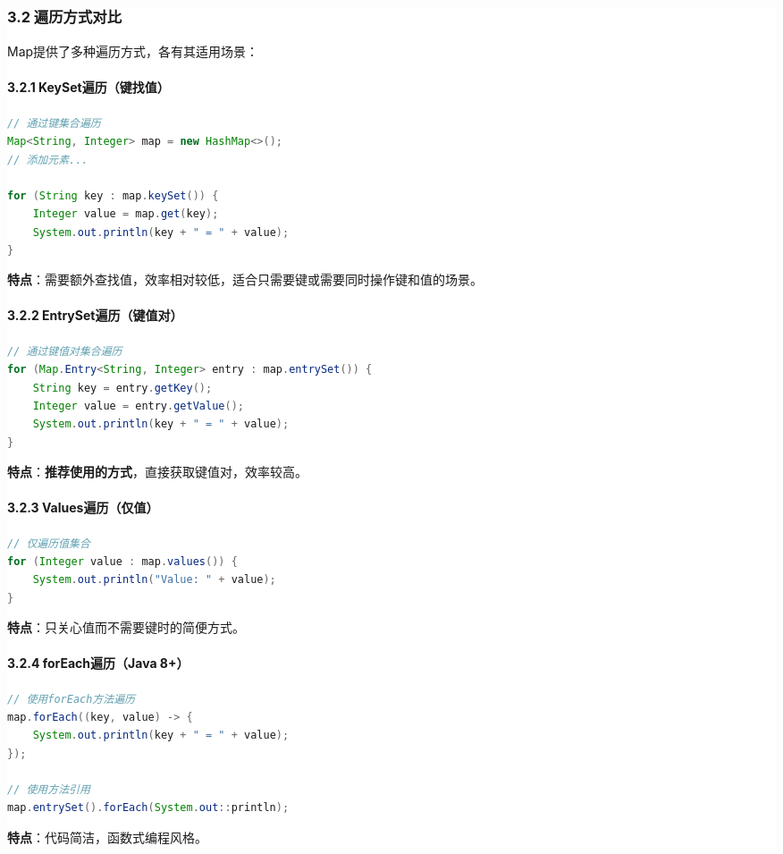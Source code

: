 ### 3.2 遍历方式对比

Map提供了多种遍历方式，各有其适用场景：

#### 3.2.1 KeySet遍历（键找值）

```java
// 通过键集合遍历
Map<String, Integer> map = new HashMap<>();
// 添加元素...

for (String key : map.keySet()) {
    Integer value = map.get(key);
    System.out.println(key + " = " + value);
}
```

**特点**：需要额外查找值，效率相对较低，适合只需要键或需要同时操作键和值的场景。

#### 3.2.2 EntrySet遍历（键值对）

```java
// 通过键值对集合遍历
for (Map.Entry<String, Integer> entry : map.entrySet()) {
    String key = entry.getKey();
    Integer value = entry.getValue();
    System.out.println(key + " = " + value);
}
```

**特点**：**推荐使用的方式**，直接获取键值对，效率较高。

#### 3.2.3 Values遍历（仅值）

```java
// 仅遍历值集合
for (Integer value : map.values()) {
    System.out.println("Value: " + value);
}
```

**特点**：只关心值而不需要键时的简便方式。

#### 3.2.4 forEach遍历（Java 8+）

```java
// 使用forEach方法遍历
map.forEach((key, value) -> {
    System.out.println(key + " = " + value);
});

// 使用方法引用
map.entrySet().forEach(System.out::println);
```

**特点**：代码简洁，函数式编程风格。
